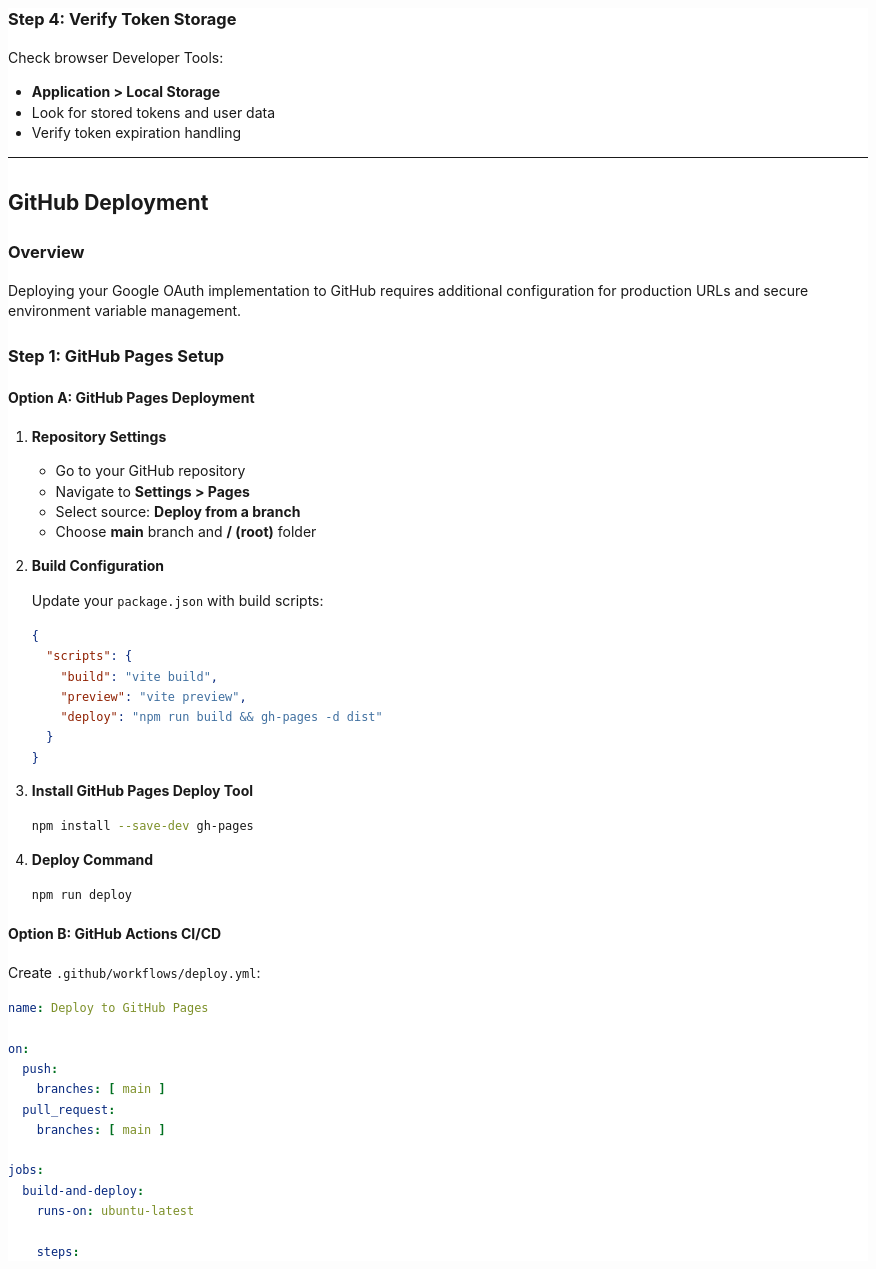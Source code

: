 ### Step 4: Verify Token Storage

Check browser Developer Tools:
- **Application > Local Storage**
- Look for stored tokens and user data
- Verify token expiration handling

---

## GitHub Deployment

### Overview

Deploying your Google OAuth implementation to GitHub requires additional configuration for production URLs and secure environment variable management.

### Step 1: GitHub Pages Setup

#### Option A: GitHub Pages Deployment

1. **Repository Settings**
   - Go to your GitHub repository
   - Navigate to **Settings > Pages**
   - Select source: **Deploy from a branch**
   - Choose **main** branch and **/ (root)** folder

2. **Build Configuration**
   
   Update your `package.json` with build scripts:
   ```json
   {
     "scripts": {
       "build": "vite build",
       "preview": "vite preview",
       "deploy": "npm run build && gh-pages -d dist"
     }
   }
   ```

3. **Install GitHub Pages Deploy Tool**
   ```bash
   npm install --save-dev gh-pages
   ```

4. **Deploy Command**
   ```bash
   npm run deploy
   ```

#### Option B: GitHub Actions CI/CD

Create `.github/workflows/deploy.yml`:

```yaml
name: Deploy to GitHub Pages

on:
  push:
    branches: [ main ]
  pull_request:
    branches: [ main ]

jobs:
  build-and-deploy:
    runs-on: ubuntu-latest
    
    steps:
```